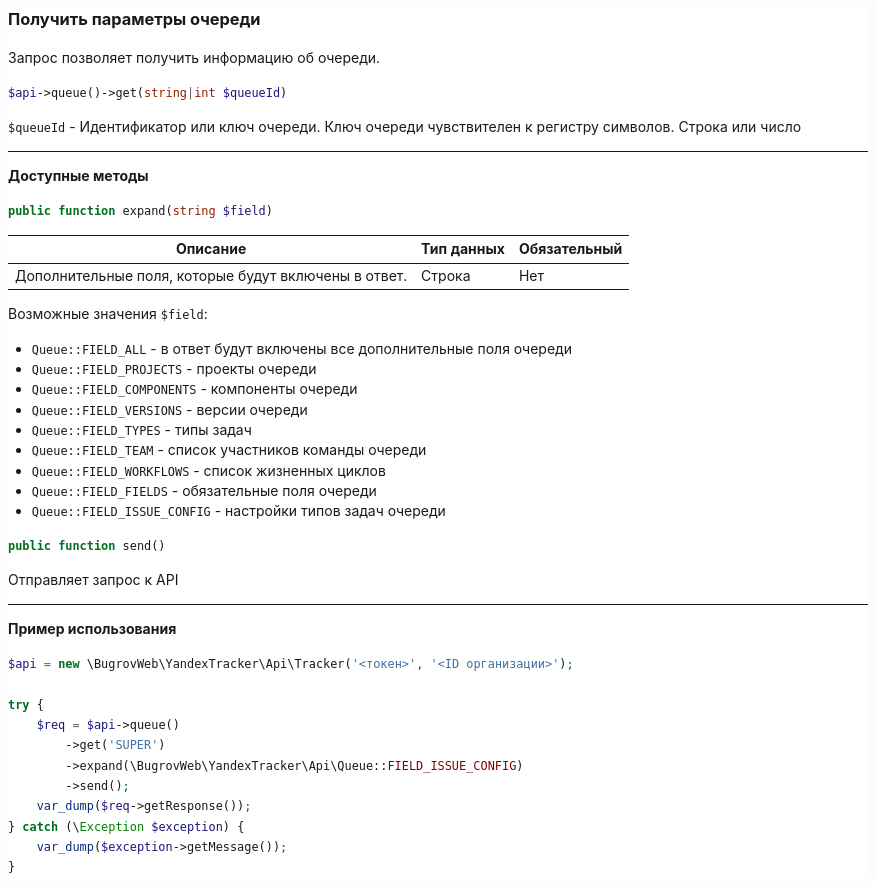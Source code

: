 ### Получить параметры очереди

Запрос позволяет получить информацию об очереди.

```php
$api->queue()->get(string|int $queueId)
```

`$queueId` - Идентификатор или ключ очереди. Ключ очереди чувствителен к регистру символов. Строка или число

___

**Доступные методы**

```php
public function expand(string $field)
```

| Описание                                             | Тип данных | Обязательный |
|------------------------------------------------------|------------|--------------|
| Дополнительные поля, которые будут включены в ответ. | Строка     | Нет          |

Возможные значения `$field`:

- `Queue::FIELD_ALL` - в ответ будут включены все дополнительные поля очереди
- `Queue::FIELD_PROJECTS` - проекты очереди
- `Queue::FIELD_COMPONENTS` - компоненты очереди
- `Queue::FIELD_VERSIONS` - версии очереди
- `Queue::FIELD_TYPES` - типы задач
- `Queue::FIELD_TEAM` - список участников команды очереди
- `Queue::FIELD_WORKFLOWS` - список жизненных циклов
- `Queue::FIELD_FIELDS` - обязательные поля очереди
- `Queue::FIELD_ISSUE_CONFIG` - настройки типов задач очереди

```php
public function send()
```

Отправляет запрос к API

___

**Пример использования**

```php
$api = new \BugrovWeb\YandexTracker\Api\Tracker('<токен>', '<ID организации>');

try {
    $req = $api->queue()
        ->get('SUPER')
        ->expand(\BugrovWeb\YandexTracker\Api\Queue::FIELD_ISSUE_CONFIG)
        ->send();
    var_dump($req->getResponse());
} catch (\Exception $exception) {
    var_dump($exception->getMessage());
}
```
